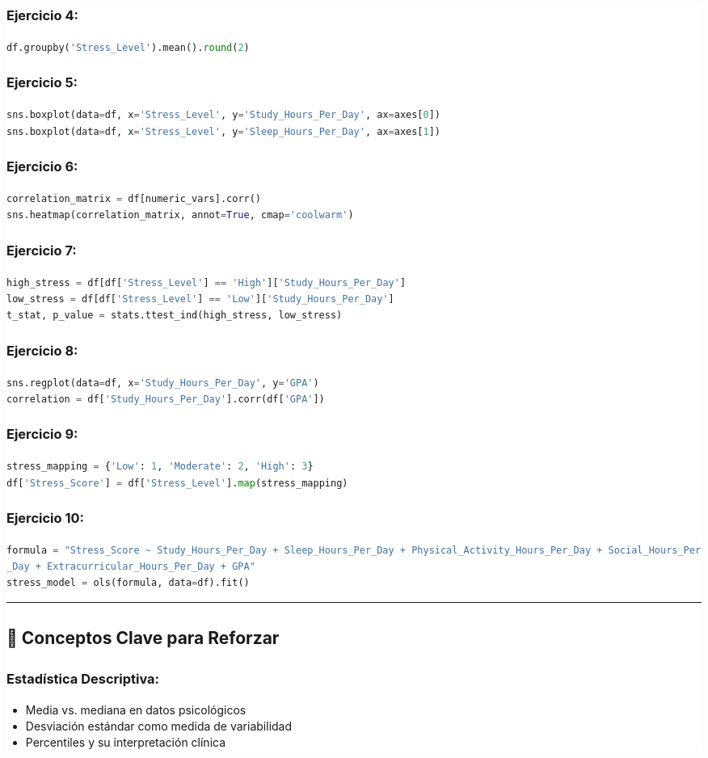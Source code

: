 ### **Ejercicio 4:**
```python
df.groupby('Stress_Level').mean().round(2)
```

### **Ejercicio 5:**
```python
sns.boxplot(data=df, x='Stress_Level', y='Study_Hours_Per_Day', ax=axes[0])
sns.boxplot(data=df, x='Stress_Level', y='Sleep_Hours_Per_Day', ax=axes[1])
```

### **Ejercicio 6:**
```python
correlation_matrix = df[numeric_vars].corr()
sns.heatmap(correlation_matrix, annot=True, cmap='coolwarm')
```

### **Ejercicio 7:**
```python
high_stress = df[df['Stress_Level'] == 'High']['Study_Hours_Per_Day']
low_stress = df[df['Stress_Level'] == 'Low']['Study_Hours_Per_Day']
t_stat, p_value = stats.ttest_ind(high_stress, low_stress)
```

### **Ejercicio 8:**
```python
sns.regplot(data=df, x='Study_Hours_Per_Day', y='GPA')
correlation = df['Study_Hours_Per_Day'].corr(df['GPA'])
```

### **Ejercicio 9:** 
```python
stress_mapping = {'Low': 1, 'Moderate': 2, 'High': 3}
df['Stress_Score'] = df['Stress_Level'].map(stress_mapping)
```

### **Ejercicio 10:**
```python
formula = "Stress_Score ~ Study_Hours_Per_Day + Sleep_Hours_Per_Day + Physical_Activity_Hours_Per_Day + Social_Hours_Per_Day + Extracurricular_Hours_Per_Day + GPA"
stress_model = ols(formula, data=df).fit()
```

---

## 🧠 Conceptos Clave para Reforzar

### **Estadística Descriptiva:**
- Media vs. mediana en datos psicológicos
- Desviación estándar como medida de variabilidad
- Percentiles y su interpretación clínica
